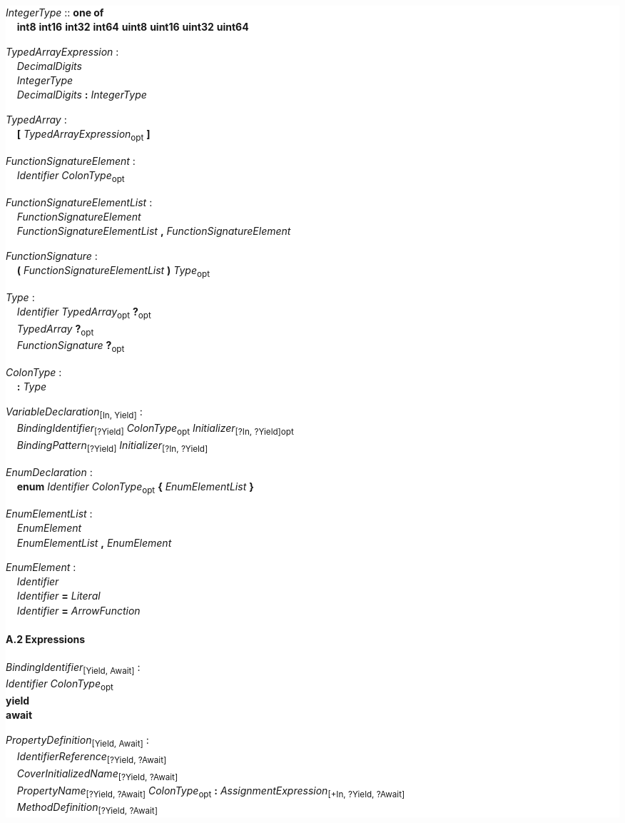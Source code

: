
*IntegerType* :: **one of**  
&nbsp;&nbsp;&nbsp;&nbsp;**int8** **int16** **int32** **int64** **uint8** **uint16** **uint32** **uint64**

*TypedArrayExpression* :  
&nbsp;&nbsp;&nbsp;&nbsp;*DecimalDigits*  
&nbsp;&nbsp;&nbsp;&nbsp;*IntegerType*  
&nbsp;&nbsp;&nbsp;&nbsp;*DecimalDigits* **:** *IntegerType*  

*TypedArray* :  
&nbsp;&nbsp;&nbsp;&nbsp;**[** *TypedArrayExpression*<sub>opt</sub> **]**

*FunctionSignatureElement* :  
&nbsp;&nbsp;&nbsp;&nbsp;*Identifier* *ColonType*<sub>opt</sub>  

*FunctionSignatureElementList* :  
&nbsp;&nbsp;&nbsp;&nbsp;*FunctionSignatureElement*  
&nbsp;&nbsp;&nbsp;&nbsp;*FunctionSignatureElementList* **,** *FunctionSignatureElement*  

*FunctionSignature* :  
&nbsp;&nbsp;&nbsp;&nbsp;**(** *FunctionSignatureElementList* **)** *Type*<sub>opt</sub>  

*Type* :  
&nbsp;&nbsp;&nbsp;&nbsp;*Identifier* *TypedArray*<sub>opt</sub> **?**<sub>opt</sub>  
&nbsp;&nbsp;&nbsp;&nbsp;*TypedArray* **?**<sub>opt</sub>  
&nbsp;&nbsp;&nbsp;&nbsp;*FunctionSignature* **?**<sub>opt</sub>  

*ColonType* :  
&nbsp;&nbsp;&nbsp;&nbsp;**:** *Type*  

*VariableDeclaration*<sub>[In, Yield]</sub> :  
&nbsp;&nbsp;&nbsp;&nbsp;*BindingIdentifier*<sub>[?Yield]</sub> *ColonType*<sub>opt</sub> *Initializer*<sub>[?In, ?Yield]opt</sub>  
&nbsp;&nbsp;&nbsp;&nbsp;*BindingPattern*<sub>[?Yield]</sub> *Initializer*<sub>[?In, ?Yield]</sub>  

*EnumDeclaration* :  
&nbsp;&nbsp;&nbsp;&nbsp;**enum** *Identifier* *ColonType*<sub>opt</sub> **{** *EnumElementList* **}**

*EnumElementList* :  
&nbsp;&nbsp;&nbsp;&nbsp;*EnumElement*  
&nbsp;&nbsp;&nbsp;&nbsp;*EnumElementList* **,** *EnumElement*  

*EnumElement* :  
&nbsp;&nbsp;&nbsp;&nbsp;*Identifier*  
&nbsp;&nbsp;&nbsp;&nbsp;*Identifier* **=** *Literal*  
&nbsp;&nbsp;&nbsp;&nbsp;*Identifier* **=** *ArrowFunction*

#### A.2 Expressions

*BindingIdentifier*<sub>[Yield, Await]</sub> :  
*Identifier* *ColonType*<sub>opt</sub>  
**yield**  
**await**  

*PropertyDefinition*<sub>[Yield, Await]</sub> :  
&nbsp;&nbsp;&nbsp;&nbsp;*IdentifierReference*<sub>[?Yield, ?Await]</sub>  
&nbsp;&nbsp;&nbsp;&nbsp;*CoverInitializedName*<sub>[?Yield, ?Await]</sub>  
&nbsp;&nbsp;&nbsp;&nbsp;*PropertyName*<sub>[?Yield, ?Await]</sub> *ColonType*<sub>opt</sub> **:** *AssignmentExpression*<sub>[+In, ?Yield, ?Await]</sub>  
&nbsp;&nbsp;&nbsp;&nbsp;*MethodDefinition*<sub>[?Yield, ?Await]</sub>  
